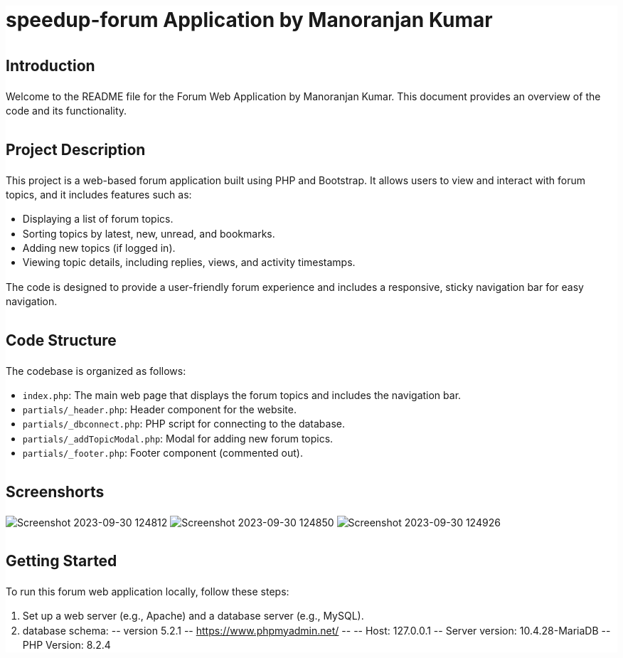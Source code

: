 # speedup-forum Application by Manoranjan Kumar

## Introduction

Welcome to the README file for the Forum Web Application by Manoranjan Kumar. This document provides an overview of the code and its functionality.

## Project Description

This project is a web-based forum application built using PHP and Bootstrap. It allows users to view and interact with forum topics, and it includes features such as:

- Displaying a list of forum topics.
- Sorting topics by latest, new, unread, and bookmarks.
- Adding new topics (if logged in).
- Viewing topic details, including replies, views, and activity timestamps.

The code is designed to provide a user-friendly forum experience and includes a responsive, sticky navigation bar for easy navigation.

## Code Structure

The codebase is organized as follows:

- `index.php`: The main web page that displays the forum topics and includes the navigation bar.
- `partials/_header.php`: Header component for the website.
- `partials/_dbconnect.php`: PHP script for connecting to the database.
- `partials/_addTopicModal.php`: Modal for adding new forum topics.
- `partials/_footer.php`: Footer component (commented out).

## Screenshorts
  

<img width="960" alt="Screenshot 2023-09-30 124812" src="https://github.com/Manoranjan111/speedup-forum/assets/95931051/c32d7f5d-20a8-48f7-a6ce-aeec0b919198">


<img width="943" alt="Screenshot 2023-09-30 124850" src="https://github.com/Manoranjan111/speedup-forum/assets/95931051/aec9956e-f5c3-40d0-8ed9-369774a614fd">


<img width="956" alt="Screenshot 2023-09-30 124926" src="https://github.com/Manoranjan111/speedup-forum/assets/95931051/d14b57a5-9b4b-4371-b072-b0363d734ab1">


## Getting Started

To run this forum web application locally, follow these steps:

1. Set up a web server (e.g., Apache) and a database server (e.g., MySQL).
2. database schema: 
-- version 5.2.1
-- https://www.phpmyadmin.net/
--
-- Host: 127.0.0.1
-- Server version: 10.4.28-MariaDB
-- PHP Version: 8.2.4
